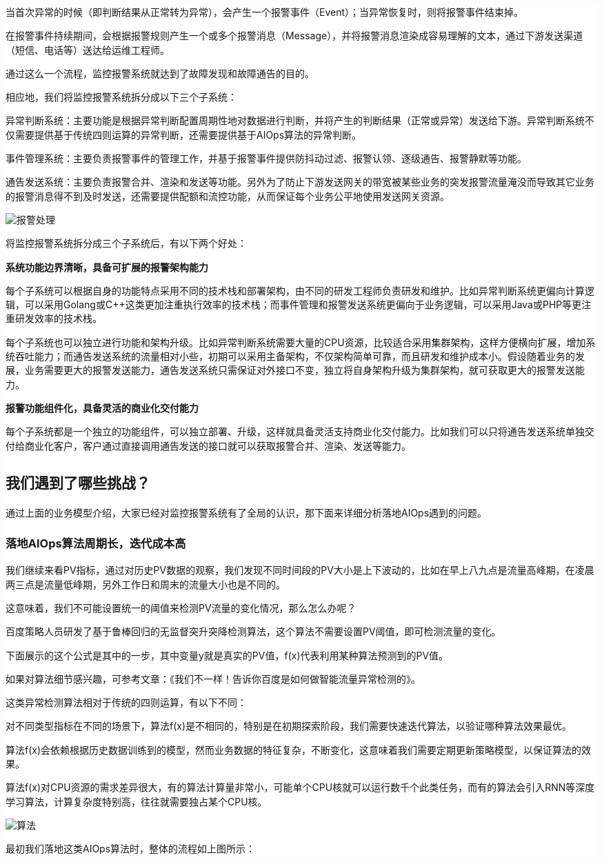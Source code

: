 当首次异常的时候（即判断结果从正常转为异常），会产生一个报警事件（Event）；当异常恢复时，则将报警事件结束掉。

在报警事件持续期间，会根据报警规则产生一个或多个报警消息（Message），并将报警消息渲染成容易理解的文本，通过下游发送渠道（短信、电话等）送达给运维工程师。

通过这么一个流程，监控报警系统就达到了故障发现和故障通告的目的。

相应地，我们将监控报警系统拆分成以下三个子系统：

异常判断系统：主要功能是根据异常判断配置周期性地对数据进行判断，并将产生的判断结果（正常或异常）发送给下游。异常判断系统不仅需要提供基于传统四则运算的异常判断，还需要提供基于AIOps算法的异常判断。

事件管理系统：主要负责报警事件的管理工作，并基于报警事件提供防抖动过滤、报警认领、逐级通告、报警静默等功能。

通告发送系统：主要负责报警合并、渲染和发送等功能。另外为了防止下游发送网关的带宽被某些业务的突发报警流量淹没而导致其它业务的报警消息得不到及时发送，还需要提供配额和流控功能，从而保证每个业务公平地使用发送网关资源。

![报警处理](https://developer-bos.cdn.bcebos.com/66431094-d0c7-4f56-a7c9-48398e1bb952.png)

将监控报警系统拆分成三个子系统后，有以下两个好处：

**系统功能边界清晰，具备可扩展的报警架构能力**

每个子系统可以根据自身的功能特点采用不同的技术栈和部署架构，由不同的研发工程师负责研发和维护。比如异常判断系统更偏向计算逻辑，可以采用Golang或C++这类更加注重执行效率的技术栈；而事件管理和报警发送系统更偏向于业务逻辑，可以采用Java或PHP等更注重研发效率的技术栈。

每个子系统也可以独立进行功能和架构升级。比如异常判断系统需要大量的CPU资源，比较适合采用集群架构，这样方便横向扩展，增加系统吞吐能力；而通告发送系统的流量相对小些，初期可以采用主备架构，不仅架构简单可靠，而且研发和维护成本小。假设随着业务的发展，业务需要更大的报警发送能力，通告发送系统只需保证对外接口不变，独立将自身架构升级为集群架构，就可获取更大的报警发送能力。

**报警功能组件化，具备灵活的商业化交付能力**

每个子系统都是一个独立的功能组件，可以独立部署、升级，这样就具备灵活支持商业化交付能力。比如我们可以只将通告发送系统单独交付给商业化客户，客户通过直接调用通告发送的接口就可以获取报警合并、渲染、发送等能力。

## 我们遇到了哪些挑战？

通过上面的业务模型介绍，大家已经对监控报警系统有了全局的认识，那下面来详细分析落地AIOps遇到的问题。

### 落地AIOps算法周期长，迭代成本高

我们继续来看PV指标，通过对历史PV数据的观察，我们发现不同时间段的PV大小是上下波动的，比如在早上八九点是流量高峰期，在凌晨两三点是流量低峰期，另外工作日和周末的流量大小也是不同的。

这意味着，我们不可能设置统一的阈值来检测PV流量的变化情况，那么怎么办呢？

百度策略人员研发了基于鲁棒回归的无监督突升突降检测算法，这个算法不需要设置PV阈值，即可检测流量的变化。

下面展示的这个公式是其中的一步，其中变量y就是真实的PV值，f(x)代表利用某种算法预测到的PV值。

如果对算法细节感兴趣，可参考文章：《我们不一样！告诉你百度是如何做智能流量异常检测的》。

这类异常检测算法相对于传统的四则运算，有以下不同：

对不同类型指标在不同的场景下，算法f(x)是不相同的，特别是在初期探索阶段，我们需要快速迭代算法，以验证哪种算法效果最优。

算法f(x)会依赖根据历史数据训练到的模型，然而业务数据的特征复杂，不断变化，这意味着我们需要定期更新策略模型，以保证算法的效果。

算法f(x)对CPU资源的需求差异很大，有的算法计算量非常小，可能单个CPU核就可以运行数千个此类任务，而有的算法会引入RNN等深度学习算法，计算复杂度特别高，往往就需要独占某个CPU核。

![算法](https://developer-bos.cdn.bcebos.com/da0ff6ee-87d2-4051-b66a-41216a5eac8f.png)

最初我们落地这类AIOps算法时，整体的流程如上图所示：

